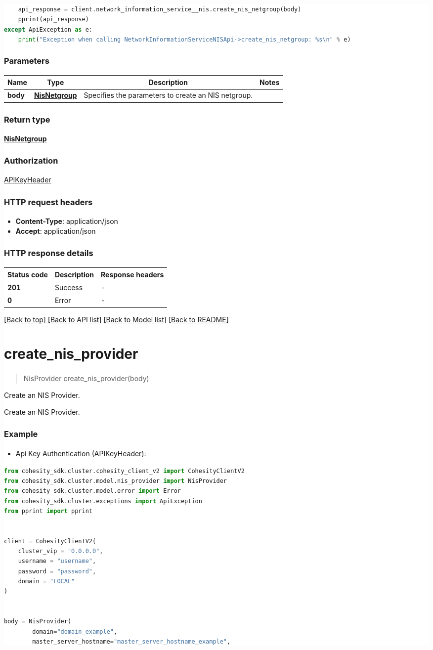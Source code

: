 ```python
	api_response = client.network_information_service__nis.create_nis_netgroup(body)
	pprint(api_response)
except ApiException as e:
	print("Exception when calling NetworkInformationServiceNISApi->create_nis_netgroup: %s\n" % e)
```


### Parameters

Name | Type | Description  | Notes
------------- | ------------- | ------------- | -------------
 **body** | [**NisNetgroup**](NisNetgroup.md)| Specifies the parameters to create an NIS netgroup. |

### Return type

[**NisNetgroup**](NisNetgroup.md)

### Authorization

[APIKeyHeader](../README.md#APIKeyHeader)

### HTTP request headers

 - **Content-Type**: application/json
 - **Accept**: application/json


### HTTP response details
| Status code | Description | Response headers |
|-------------|-------------|------------------|
**201** | Success |  -  |
**0** | Error |  -  |

[[Back to top]](#) [[Back to API list]](../README.md#documentation-for-api-endpoints) [[Back to Model list]](../README.md#documentation-for-models) [[Back to README]](../README.md)

# **create_nis_provider**
> NisProvider create_nis_provider(body)

Create an NIS Provider.

Create an NIS Provider.

### Example

* Api Key Authentication (APIKeyHeader):
```python
from cohesity_sdk.cluster.cohesity_client_v2 import CohesityClientV2
from cohesity_sdk.cluster.model.nis_provider import NisProvider
from cohesity_sdk.cluster.model.error import Error
from cohesity_sdk.cluster.exceptions import ApiException
from pprint import pprint


client = CohesityClientV2(
	cluster_vip = "0.0.0.0",
	username = "username",
	password = "password",
	domain = "LOCAL"
)


body = NisProvider(
        domain="domain_example",
        master_server_hostname="master_server_hostname_example",
```